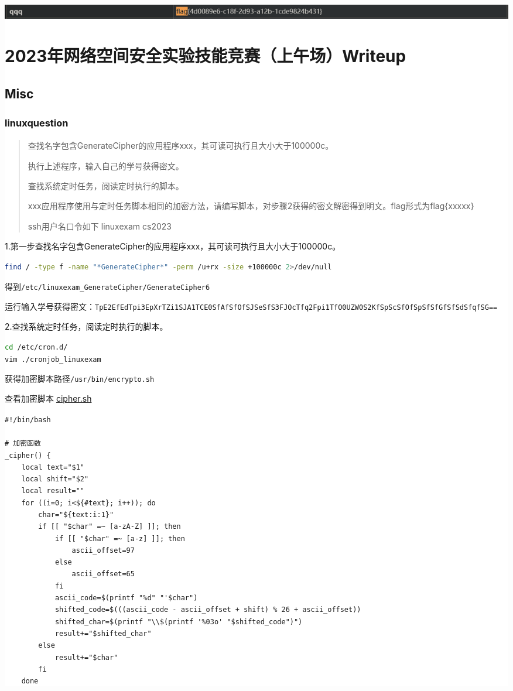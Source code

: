 ![image-20230610001505714](./assets/image-20230610001505714.png)

# 2023年网络空间安全实验技能竞赛（上午场）Writeup

## Misc

### linuxquestion

> 查找名字包含GenerateCipher的应用程序xxx，其可读可执行且大小大于100000c。
>
> 执行上述程序，输入自己的学号获得密文。
>
> 查找系统定时任务，阅读定时执行的脚本。
>
> xxx应用程序使用与定时任务脚本相同的加密方法，请编写脚本，对步骤2获得的密文解密得到明文。flag形式为flag{xxxxx} 
>
> ssh用户名口令如下 linuxexam cs2023

1.第一步查找名字包含GenerateCipher的应用程序xxx，其可读可执行且大小大于100000c。

```bash
find / -type f -name "*GenerateCipher*" -perm /u+rx -size +100000c 2>/dev/null
```

得到`/etc/linuxexam_GenerateCipher/GenerateCipher6`

运行输入学号获得密文：`TpE2EfEdTpi3EpXrTZi1SJA1TCE0SfAfSfOfSJSeSfS3FJOcTfq2Fpi1TfO0UZW0S2KfSpScSfOfSpSfSfGfSfSdSfqfSG==`

2.查找系统定时任务，阅读定时执行的脚本。

```bash
cd /etc/cron.d/
vim ./cronjob_linuxexam
```

获得加密脚本路径`/usr/bin/encrypto.sh`

查看加密脚本 [cipher.sh](attachment\linuxquestion\cipher.sh) 

```shell
#!/bin/bash

# 加密函数
_cipher() {
    local text="$1"
    local shift="$2"
    local result=""
    for ((i=0; i<${#text}; i++)); do
        char="${text:i:1}"
        if [[ "$char" =~ [a-zA-Z] ]]; then
            if [[ "$char" =~ [a-z] ]]; then
                ascii_offset=97
            else
                ascii_offset=65
            fi
            ascii_code=$(printf "%d" "'$char")
            shifted_code=$(((ascii_code - ascii_offset + shift) % 26 + ascii_offset))
            shifted_char=$(printf "\\$(printf '%03o' "$shifted_code")")
            result+="$shifted_char"
        else
            result+="$char"
        fi
    done

```